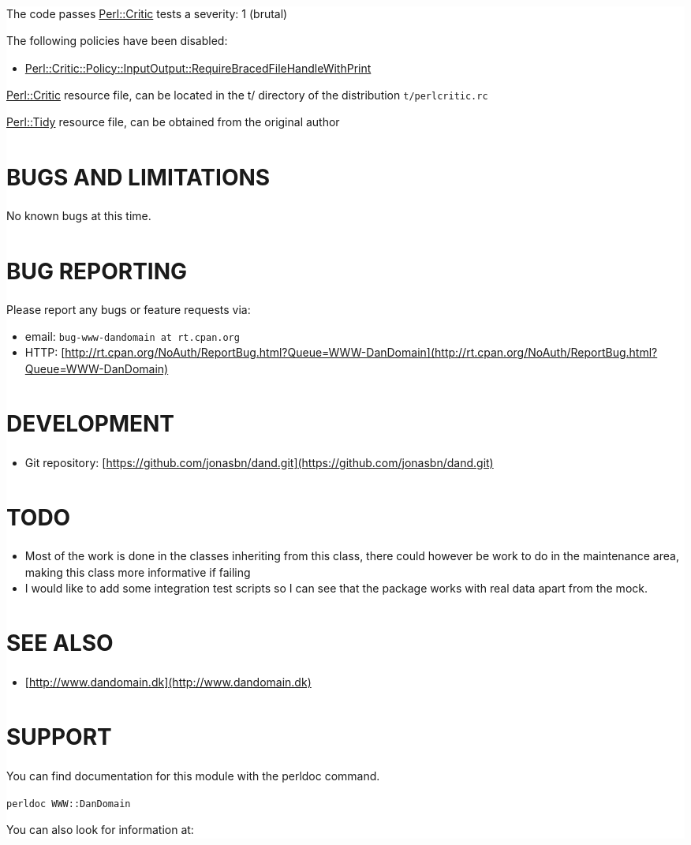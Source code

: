 The code passes [Perl::Critic](https://metacpan.org/pod/Perl::Critic) tests a severity: 1 (brutal)

The following policies have been disabled:

- [Perl::Critic::Policy::InputOutput::RequireBracedFileHandleWithPrint](https://metacpan.org/pod/Perl::Critic::Policy::InputOutput::RequireBracedFileHandleWithPrint)

[Perl::Critic](https://metacpan.org/pod/Perl::Critic) resource file, can be located in the t/ directory of the
distribution `t/perlcritic.rc`

[Perl::Tidy](https://metacpan.org/pod/Perl::Tidy) resource file, can be obtained from the original author

# BUGS AND LIMITATIONS

No known bugs at this time.

# BUG REPORTING

Please report any bugs or feature requests via:

- email: `bug-www-dandomain at rt.cpan.org`
- HTTP: [http://rt.cpan.org/NoAuth/ReportBug.html?Queue=WWW-DanDomain](http://rt.cpan.org/NoAuth/ReportBug.html?Queue=WWW-DanDomain)

# DEVELOPMENT

- Git repository: [https://github.com/jonasbn/dand.git](https://github.com/jonasbn/dand.git)

# TODO

- Most of the work is done in the classes inheriting from this class,
there could however be work to do in the maintenance area, making this class
more informative if failing
- I would like to add some integration test scripts so I can see that the
package works with real data apart from the mock.

# SEE ALSO

- [http://www.dandomain.dk](http://www.dandomain.dk)

# SUPPORT

You can find documentation for this module with the perldoc command.

    perldoc WWW::DanDomain

You can also look for information at:
